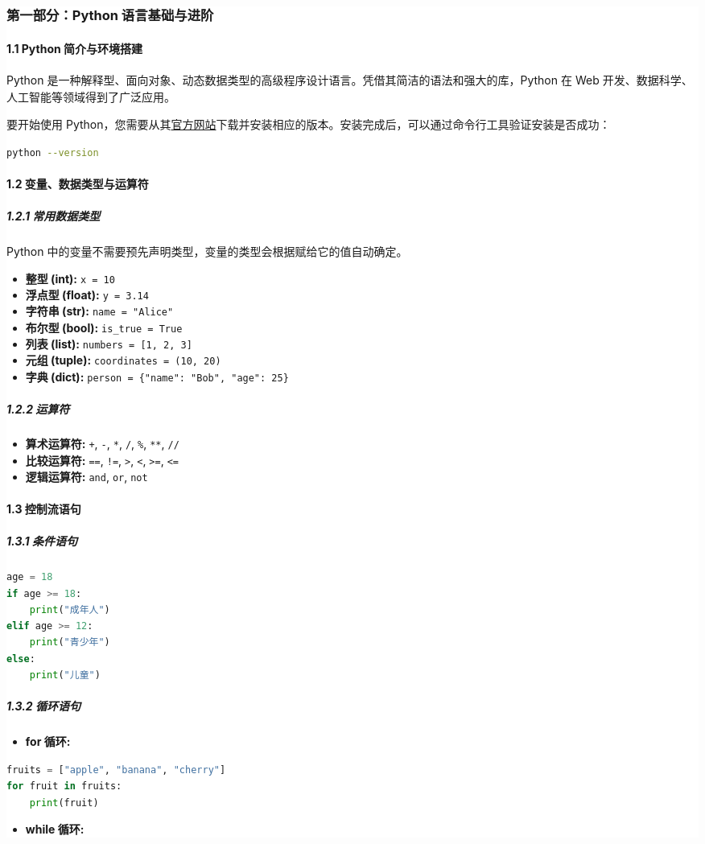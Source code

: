 ### 第一部分：Python 语言基础与进阶

#### 1.1 Python 简介与环境搭建

Python 是一种解释型、面向对象、动态数据类型的高级程序设计语言。凭借其简洁的语法和强大的库，Python 在 Web 开发、数据科学、人工智能等领域得到了广泛应用。

要开始使用 Python，您需要从其[官方网站](https://www.python.org/)下载并安装相应的版本。安装完成后，可以通过命令行工具验证安装是否成功：

```bash
python --version
```

#### 1.2 变量、数据类型与运算符

##### 1.2.1 常用数据类型

Python 中的变量不需要预先声明类型，变量的类型会根据赋给它的值自动确定。

*   **整型 (int):** `x = 10`
*   **浮点型 (float):** `y = 3.14`
*   **字符串 (str):** `name = "Alice"`
*   **布尔型 (bool):** `is_true = True`
*   **列表 (list):** `numbers = [1, 2, 3]`
*   **元组 (tuple):** `coordinates = (10, 20)`
*   **字典 (dict):** `person = {"name": "Bob", "age": 25}`

##### 1.2.2 运算符

*   **算术运算符:** `+`, `-`, `*`, `/`, `%`, `**`, `//`
*   **比较运算符:** `==`, `!=`, `>`, `<`, `>=`, `<=`
*   **逻辑运算符:** `and`, `or`, `not`

#### 1.3 控制流语句

##### 1.3.1 条件语句

```python
age = 18
if age >= 18:
    print("成年人")
elif age >= 12:
    print("青少年")
else:
    print("儿童")
```

##### 1.3.2 循环语句

*   **for 循环:**

```python
fruits = ["apple", "banana", "cherry"]
for fruit in fruits:
    print(fruit)
```

*   **while 循环:**
